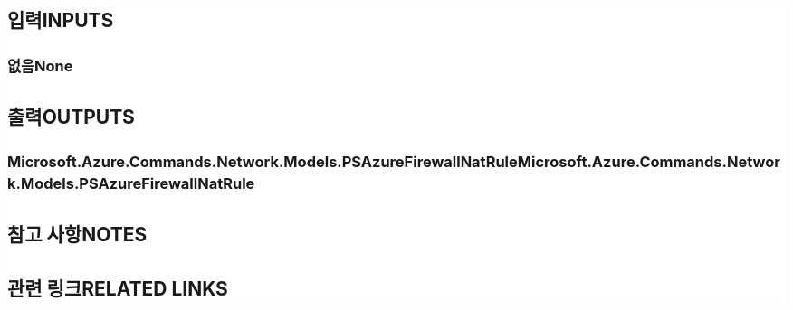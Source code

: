 ## <span data-ttu-id="f626d-143">입력</span><span class="sxs-lookup"><span data-stu-id="f626d-143">INPUTS</span></span>

### <span data-ttu-id="f626d-144">없음</span><span class="sxs-lookup"><span data-stu-id="f626d-144">None</span></span>

## <span data-ttu-id="f626d-145">출력</span><span class="sxs-lookup"><span data-stu-id="f626d-145">OUTPUTS</span></span>

### <span data-ttu-id="f626d-146">Microsoft.Azure.Commands.Network.Models.PSAzureFirewallNatRule</span><span class="sxs-lookup"><span data-stu-id="f626d-146">Microsoft.Azure.Commands.Network.Models.PSAzureFirewallNatRule</span></span>

## <span data-ttu-id="f626d-147">참고 사항</span><span class="sxs-lookup"><span data-stu-id="f626d-147">NOTES</span></span>

## <span data-ttu-id="f626d-148">관련 링크</span><span class="sxs-lookup"><span data-stu-id="f626d-148">RELATED LINKS</span></span>
